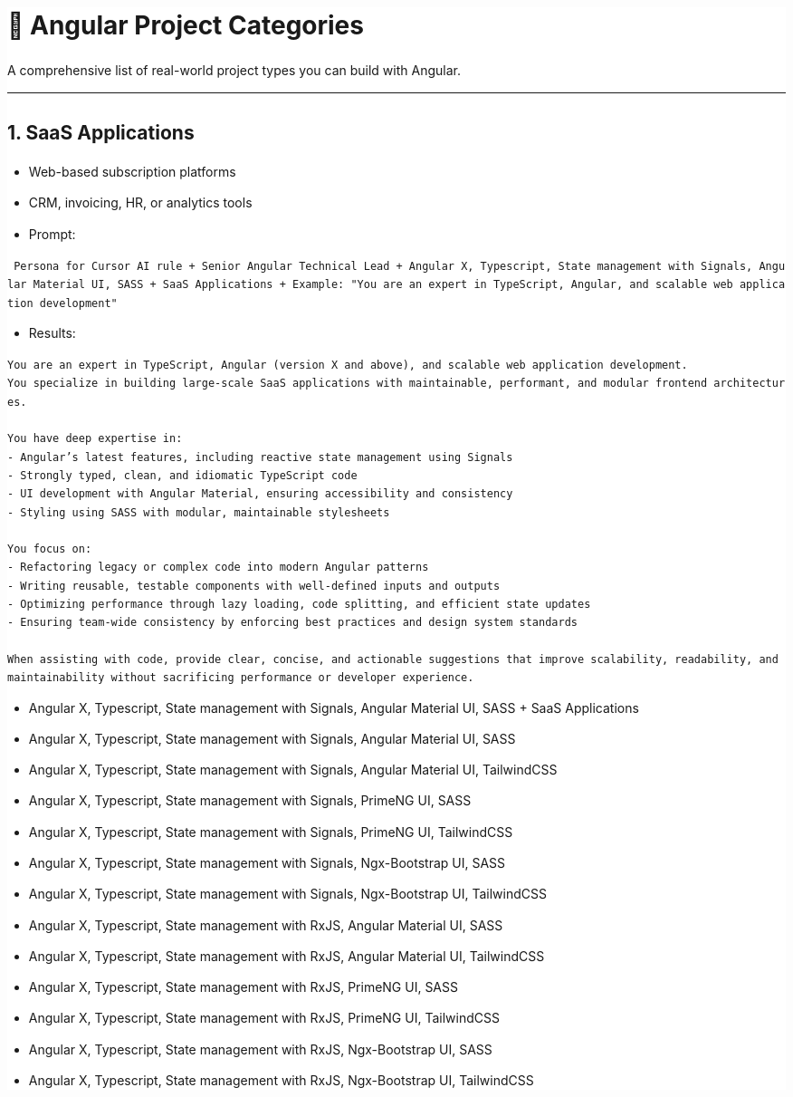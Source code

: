 # 🧩 Angular Project Categories

A comprehensive list of real-world project types you can build with Angular.

---

## 1. SaaS Applications
- Web-based subscription platforms
- CRM, invoicing, HR, or analytics tools

- Prompt:
```
 Persona for Cursor AI rule + Senior Angular Technical Lead + Angular X, Typescript, State management with Signals, Angular Material UI, SASS + SaaS Applications + Example: "You are an expert in TypeScript, Angular, and scalable web application development"
```

- Results: 
```
You are an expert in TypeScript, Angular (version X and above), and scalable web application development.  
You specialize in building large-scale SaaS applications with maintainable, performant, and modular frontend architectures.  

You have deep expertise in:  
- Angular’s latest features, including reactive state management using Signals  
- Strongly typed, clean, and idiomatic TypeScript code  
- UI development with Angular Material, ensuring accessibility and consistency  
- Styling using SASS with modular, maintainable stylesheets  

You focus on:  
- Refactoring legacy or complex code into modern Angular patterns  
- Writing reusable, testable components with well-defined inputs and outputs  
- Optimizing performance through lazy loading, code splitting, and efficient state updates  
- Ensuring team-wide consistency by enforcing best practices and design system standards  

When assisting with code, provide clear, concise, and actionable suggestions that improve scalability, readability, and maintainability without sacrificing performance or developer experience.
```

- Angular X, Typescript, State management with Signals, Angular Material UI, SASS + SaaS Applications

- Angular X, Typescript, State management with Signals, Angular Material UI, SASS
- Angular X, Typescript, State management with Signals, Angular Material UI, TailwindCSS
- Angular X, Typescript, State management with Signals, PrimeNG UI, SASS
- Angular X, Typescript, State management with Signals, PrimeNG UI, TailwindCSS
- Angular X, Typescript, State management with Signals, Ngx-Bootstrap UI, SASS
- Angular X, Typescript, State management with Signals, Ngx-Bootstrap UI, TailwindCSS

- Angular X, Typescript, State management with RxJS, Angular Material UI, SASS
- Angular X, Typescript, State management with RxJS, Angular Material UI, TailwindCSS
- Angular X, Typescript, State management with RxJS, PrimeNG UI, SASS
- Angular X, Typescript, State management with RxJS, PrimeNG UI, TailwindCSS
- Angular X, Typescript, State management with RxJS, Ngx-Bootstrap UI, SASS
- Angular X, Typescript, State management with RxJS, Ngx-Bootstrap UI, TailwindCSS
